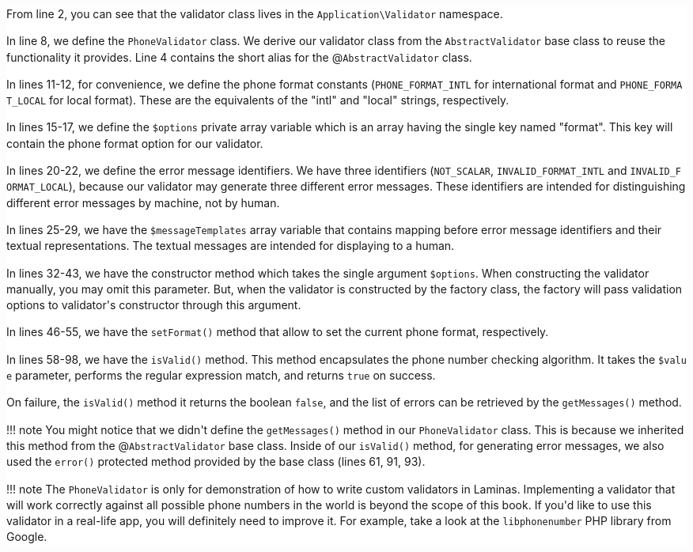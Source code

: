 From line 2, you can see that the validator class lives in the `Application\Validator` namespace.

In line 8, we define the `PhoneValidator` class. We derive our validator class from
the `AbstractValidator` base class to reuse the functionality it provides. Line 4 contains
the short alias for the @`AbstractValidator` class.

In lines 11-12, for convenience, we define the phone format constants (`PHONE_FORMAT_INTL` for
international format and `PHONE_FORMAT_LOCAL` for local format). These are the equivalents of the
"intl" and "local" strings, respectively.

In lines 15-17, we define the `$options` private array variable which is an array having the single key
named "format". This key will contain the phone format option for our validator.

In lines 20-22, we define the error message identifiers. We have three identifiers (`NOT_SCALAR`,
`INVALID_FORMAT_INTL` and `INVALID_FORMAT_LOCAL`), because our validator may generate three different
error messages. These identifiers are intended for distinguishing different error messages by machine,
not by human.

In lines 25-29, we have the `$messageTemplates` array variable that contains mapping before error message
identifiers and their textual representations. The textual messages are intended for displaying to
a human.

In lines 32-43, we have the constructor method which takes the single argument `$options`.
When constructing the validator manually, you may omit this parameter. But, when the validator is
constructed by the factory class, the factory will pass validation options to validator's constructor
through this argument.

In lines 46-55, we have the `setFormat()` method that allow to set the current phone format, respectively.

In lines 58-98, we have the `isValid()` method. This method encapsulates the phone number checking
algorithm. It takes the `$value` parameter, performs the regular expression match, and returns `true`
on success.

On failure, the `isValid()` method it returns the boolean `false`, and the list of errors can be
retrieved by the `getMessages()` method.

!!! note
    You might notice that we didn't define the `getMessages()` method in our `PhoneValidator` class.
    This is because we inherited this method from the @`AbstractValidator` base class. Inside of our
    `isValid()` method, for generating error messages, we also used the `error()` protected method
    provided by the base class (lines 61, 91, 93).

!!! note
    The `PhoneValidator` is only for demonstration of how to write custom validators in Laminas.
    Implementing a validator that will work correctly against all possible phone numbers in
    the world is beyond the scope of this book. If you'd like to use this validator in a real-life
    app, you will definitely need to improve it. For example, take a look at the `libphonenumber`
    PHP library from Google.
